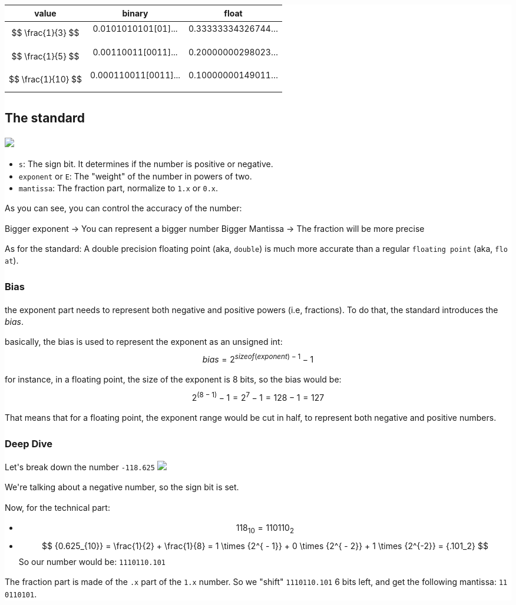 
| value    | binary              | float                | 
|:--------:|:-------------------:|:--------------------:|
| $$ \frac{1}{3} $$      | 0.0101010101[01]... | 0.33333334326744…    |
| $$ \frac{1}{5} $$      | 0.00110011[0011]... | 0.20000000298023…    |
| $$ \frac{1}{10} $$     | 0.000110011[0011]...| 0.10000000149011…    |


## The standard

![](/images/2017/05/float.gif)

* `s`: The sign bit. It determines if the number is positive or negative.
* `exponent` or `E`: The "weight" of the number in powers of two.
* `mantissa`: The fraction part, normalize to `1.x` or `0.x`.

As you can see, you can control the accuracy of the number:

Bigger exponent -> You can represent a bigger number
Bigger Mantissa -> The fraction will be more precise

As for the standard: A double precision floating point (aka, `double`) is much more accurate than a regular `floating point` (aka, `float`).

### Bias

the exponent part needs to represent both negative and positive powers (i.e, fractions). To do that, the standard introduces the *bias*.

basically, the bias is used to represent the exponent as an unsigned int:
$$ bias = {2^{sizeof(exponent) - 1}} - 1 $$

for instance, in a floating point, the size of the exponent is 8 bits, so the bias would be:
$$ {2^{(8 - 1)}} - 1 = {2^7} - 1 = 128 - 1 = 127 $$

That means that for a floating point, the exponent range would be cut in half, to represent both negative and positive numbers.

### Deep Dive

Let's break down the number `-118.625`
![](/images/2017/05/Float_point_example_frac.svg)

We're talking about a negative number, so the sign bit is set.

Now, for the technical part: 
* $$ {118_{10}} =  {110110_2} $$
* $$ {0.625_{10}} = \frac{1}{2} + \frac{1}{8} = 1 \times {2^{ - 1}} + 0 \times {2^{ - 2}} + 1 \times {2^{-2}} = {.101_2} $$
So our number would be: `1110110.101`

The fraction part is made of the `.x` part of the `1.x` number.
So we "shift" `1110110.101` 6 bits left, and get the following mantissa: `110110101`.
